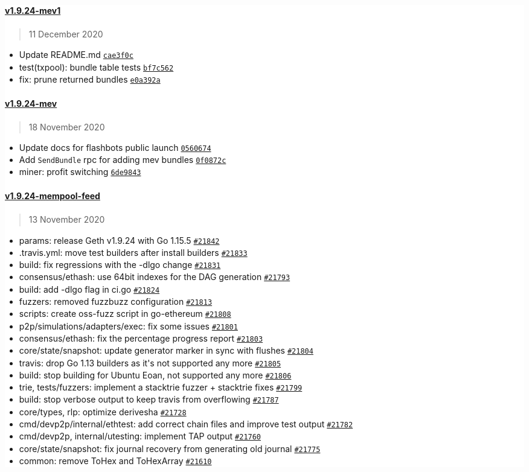 #### [v1.9.24-mev1](https://github.com/manifoldfinance/geth/compare/v1.9.24-mev...v1.9.24-mev1)

> 11 December 2020

- Update README.md [`cae3f0c`](https://github.com/manifoldfinance/geth/commit/cae3f0cb00664c2b46629ff2d734c2d34673e26f)
- test(txpool): bundle table tests [`bf7c562`](https://github.com/manifoldfinance/geth/commit/bf7c5621d81c11db0b7d4553859845817de40462)
- fix: prune returned bundles [`e0a392a`](https://github.com/manifoldfinance/geth/commit/e0a392a70cb36c8337380db8a52a10a2f7ec2203)

#### [v1.9.24-mev](https://github.com/manifoldfinance/geth/compare/v1.9.24-mempool-feed...v1.9.24-mev)

> 18 November 2020

- Update docs for flashbots public launch [`0560674`](https://github.com/manifoldfinance/geth/commit/0560674bd2a58216bf19b1891f527ee53fccebe7)
- Add `SendBundle` rpc for adding mev bundles [`0f0872c`](https://github.com/manifoldfinance/geth/commit/0f0872c88cf48523ab316c1b57b7c2551e13f3da)
- miner: profit switching [`6de9843`](https://github.com/manifoldfinance/geth/commit/6de9843911e634b728d9b0c1f7bb789529b8453e)

#### [v1.9.24-mempool-feed](https://github.com/manifoldfinance/geth/compare/v1.9.23...v1.9.24-mempool-feed)

> 13 November 2020

- params: release Geth v1.9.24 with Go 1.15.5 [`#21842`](https://github.com/manifoldfinance/geth/pull/21842)
- .travis.yml: move test builders after install builders [`#21833`](https://github.com/manifoldfinance/geth/pull/21833)
- build: fix regressions with the -dlgo change [`#21831`](https://github.com/manifoldfinance/geth/pull/21831)
- consensus/ethash: use 64bit indexes for the DAG generation [`#21793`](https://github.com/manifoldfinance/geth/pull/21793)
- build: add -dlgo flag in ci.go [`#21824`](https://github.com/manifoldfinance/geth/pull/21824)
- fuzzers: removed fuzzbuzz configuration [`#21813`](https://github.com/manifoldfinance/geth/pull/21813)
- scripts: create oss-fuzz script in go-ethereum [`#21808`](https://github.com/manifoldfinance/geth/pull/21808)
- p2p/simulations/adapters/exec: fix some issues [`#21801`](https://github.com/manifoldfinance/geth/pull/21801)
- consensus/ethash: fix the percentage progress report [`#21803`](https://github.com/manifoldfinance/geth/pull/21803)
- core/state/snapshot: update generator marker in sync with flushes [`#21804`](https://github.com/manifoldfinance/geth/pull/21804)
- travis: drop Go 1.13 builders as it's not supported any more [`#21805`](https://github.com/manifoldfinance/geth/pull/21805)
- build: stop building for Ubuntu Eoan, not supported any more [`#21806`](https://github.com/manifoldfinance/geth/pull/21806)
- trie, tests/fuzzers: implement a stacktrie fuzzer + stacktrie fixes [`#21799`](https://github.com/manifoldfinance/geth/pull/21799)
- build: stop verbose output to keep travis from overflowing [`#21787`](https://github.com/manifoldfinance/geth/pull/21787)
- core/types, rlp: optimize derivesha [`#21728`](https://github.com/manifoldfinance/geth/pull/21728)
- cmd/devp2p/internal/ethtest: add correct chain files and improve test output [`#21782`](https://github.com/manifoldfinance/geth/pull/21782)
- cmd/devp2p, internal/utesting: implement TAP output [`#21760`](https://github.com/manifoldfinance/geth/pull/21760)
- core/state/snapshot: fix journal recovery from generating old journal [`#21775`](https://github.com/manifoldfinance/geth/pull/21775)
- common: remove ToHex and ToHexArray [`#21610`](https://github.com/manifoldfinance/geth/pull/21610)